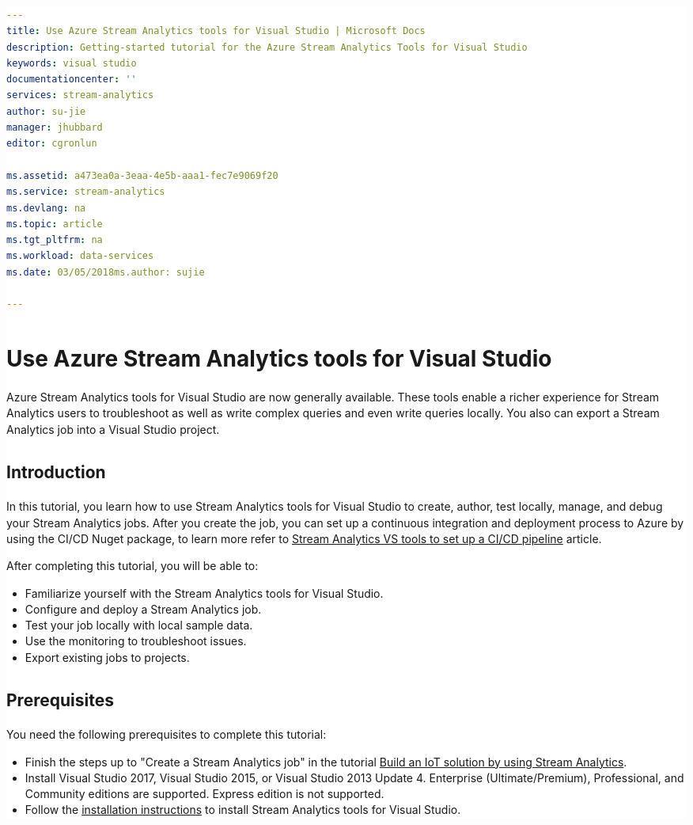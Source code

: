 ```yaml
---
title: Use Azure Stream Analytics tools for Visual Studio | Microsoft Docs
description: Getting-started tutorial for the Azure Stream Analytics Tools for Visual Studio
keywords: visual studio
documentationcenter: ''
services: stream-analytics
author: su-jie
manager: jhubbard
editor: cgronlun

ms.assetid: a473ea0a-3eaa-4e5b-aaa1-fec7e9069f20
ms.service: stream-analytics
ms.devlang: na
ms.topic: article
ms.tgt_pltfrm: na
ms.workload: data-services
ms.date: 03/05/2018ms.author: sujie

---
```

# Use Azure Stream Analytics tools for Visual Studio
Azure Stream Analytics tools for Visual Studio are now generally available. These tools enable a richer experience for Stream Analytics users to troubleshoot as well as write complex queries and even write queries locally. You also can export a Stream Analytics job into a Visual Studio project.

## Introduction
In this tutorial, you learn how to use Stream Analytics tools for Visual Studio to create, author, test locally, manage, and debug your Stream Analytics jobs. After you create the job, you can set up a continuous integration and deployment process to Azure by using the CI/CD Nuget package, to learn more refer to [Stream Analytics VS tools to set up a CI/CD pipeline](stream-analytics-tools-for-visual-studio-cicd.md) article.

After completing this tutorial, you will be able to:

* Familiarize yourself with the Stream Analytics tools for Visual Studio.
* Configure and deploy a Stream Analytics job.
* Test your job locally with local sample data.
* Use the monitoring to troubleshoot issues.
* Export existing jobs to projects.

## Prerequisites
You need the following prerequisites to complete this tutorial:

* Finish the steps up to "Create a Stream Analytics job" in the tutorial [Build an IoT solution by using Stream Analytics](https://docs.microsoft.com/azure/stream-analytics/stream-analytics-build-an-iot-solution-using-stream-analytics). 
* Install Visual Studio 2017, Visual Studio 2015, or Visual Studio 2013 Update 4. Enterprise (Ultimate/Premium), Professional, and Community editions are supported. Express edition is not supported. 
* Follow the [installation instructions](https://docs.microsoft.com/azure/stream-analytics/stream-analytics-tools-for-visual-studio-install) to install Stream Analytics tools for Visual Studio.
